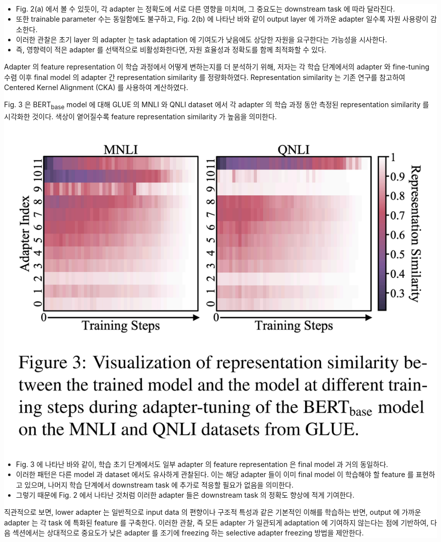 * Fig. 2(a) 에서 볼 수 있듯이, 각 adapter 는 정확도에 서로 다른 영향을 미치며, 그 중요도는 downstream task 에 따라 달라진다. 
* 또한 trainable parameter 수는 동일함에도 불구하고, Fig. 2(b) 에 나타난 바와 같이 output layer 에 가까운 adapter 일수록 자원 사용량이 감소한다. 
* 이러한 관찰은 초기 layer 의 adapter 는 task adaptation 에 기여도가 낮음에도 상당한 자원을 요구한다는 가능성을 시사한다. 
* 즉, 영향력이 적은 adapter 를 선택적으로 비활성화한다면, 자원 효율성과 정확도를 함께 최적화할 수 있다.

Adapter 의 feature representation 이 학습 과정에서 어떻게 변하는지를 더 분석하기 위해, 저자는 각 학습 단계에서의 adapter 와 fine-tuning 수렴 이후 final model 의 adapter 간 representation similarity 를 정량화하였다. Representation similarity 는 기존 연구를 참고하여 Centered Kernel Alignment (CKA) 를 사용하여 계산하였다. 

Fig. 3 은 BERT$_\text{base}$ model 에 대해 GLUE 의 MNLI 와 QNLI dataset 에서 각 adapter 의 학습 과정 동안 측정된 representation similarity 를 시각화한 것이다. 색상이 옅어질수록 feature representation similarity 가 높음을 의미한다.

![Figure 3](image-2.png)

* Fig. 3 에 나타난 바와 같이, 학습 초기 단계에서도 일부 adapter 의 feature representation 은 final model 과 거의 동일하다. 
* 이러한 패턴은 다른 model 과 dataset 에서도 유사하게 관찰된다. 이는 해당 adapter 들이 이미 final model 이 학습해야 할 feature 를 표현하고 있으며, 나머지 학습 단계에서 downstream task 에 추가로 적응할 필요가 없음을 의미한다. 
* 그렇기 때문에 Fig. 2 에서 나타난 것처럼 이러한 adapter 들은 downstream task 의 정확도 향상에 적게 기여한다.

직관적으로 보면, lower adapter 는 일반적으로 input data 의 편향이나 구조적 특성과 같은 기본적인 이해를 학습하는 반면, output 에 가까운 adapter 는 각 task 에 특화된 feature 를 구축한다. 이러한 관찰, 즉 모든 adapter 가 일관되게 adaptation 에 기여하지 않는다는 점에 기반하여, 다음 섹션에서는 상대적으로 중요도가 낮은 adapter 를 조기에 freezing 하는 selective adapter freezing 방법을 제안한다.
